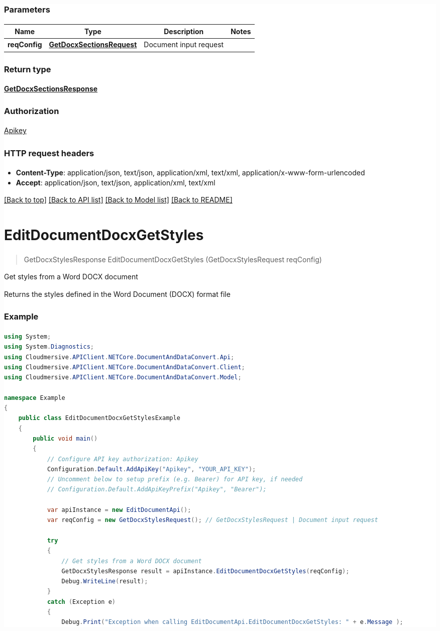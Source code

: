 ### Parameters

Name | Type | Description  | Notes
------------- | ------------- | ------------- | -------------
 **reqConfig** | [**GetDocxSectionsRequest**](GetDocxSectionsRequest.md)| Document input request | 

### Return type

[**GetDocxSectionsResponse**](GetDocxSectionsResponse.md)

### Authorization

[Apikey](../README.md#Apikey)

### HTTP request headers

 - **Content-Type**: application/json, text/json, application/xml, text/xml, application/x-www-form-urlencoded
 - **Accept**: application/json, text/json, application/xml, text/xml

[[Back to top]](#) [[Back to API list]](../README.md#documentation-for-api-endpoints) [[Back to Model list]](../README.md#documentation-for-models) [[Back to README]](../README.md)

<a name="editdocumentdocxgetstyles"></a>
# **EditDocumentDocxGetStyles**
> GetDocxStylesResponse EditDocumentDocxGetStyles (GetDocxStylesRequest reqConfig)

Get styles from a Word DOCX document

Returns the styles defined in the Word Document (DOCX) format file

### Example
```csharp
using System;
using System.Diagnostics;
using Cloudmersive.APIClient.NETCore.DocumentAndDataConvert.Api;
using Cloudmersive.APIClient.NETCore.DocumentAndDataConvert.Client;
using Cloudmersive.APIClient.NETCore.DocumentAndDataConvert.Model;

namespace Example
{
    public class EditDocumentDocxGetStylesExample
    {
        public void main()
        {
            // Configure API key authorization: Apikey
            Configuration.Default.AddApiKey("Apikey", "YOUR_API_KEY");
            // Uncomment below to setup prefix (e.g. Bearer) for API key, if needed
            // Configuration.Default.AddApiKeyPrefix("Apikey", "Bearer");

            var apiInstance = new EditDocumentApi();
            var reqConfig = new GetDocxStylesRequest(); // GetDocxStylesRequest | Document input request

            try
            {
                // Get styles from a Word DOCX document
                GetDocxStylesResponse result = apiInstance.EditDocumentDocxGetStyles(reqConfig);
                Debug.WriteLine(result);
            }
            catch (Exception e)
            {
                Debug.Print("Exception when calling EditDocumentApi.EditDocumentDocxGetStyles: " + e.Message );
```